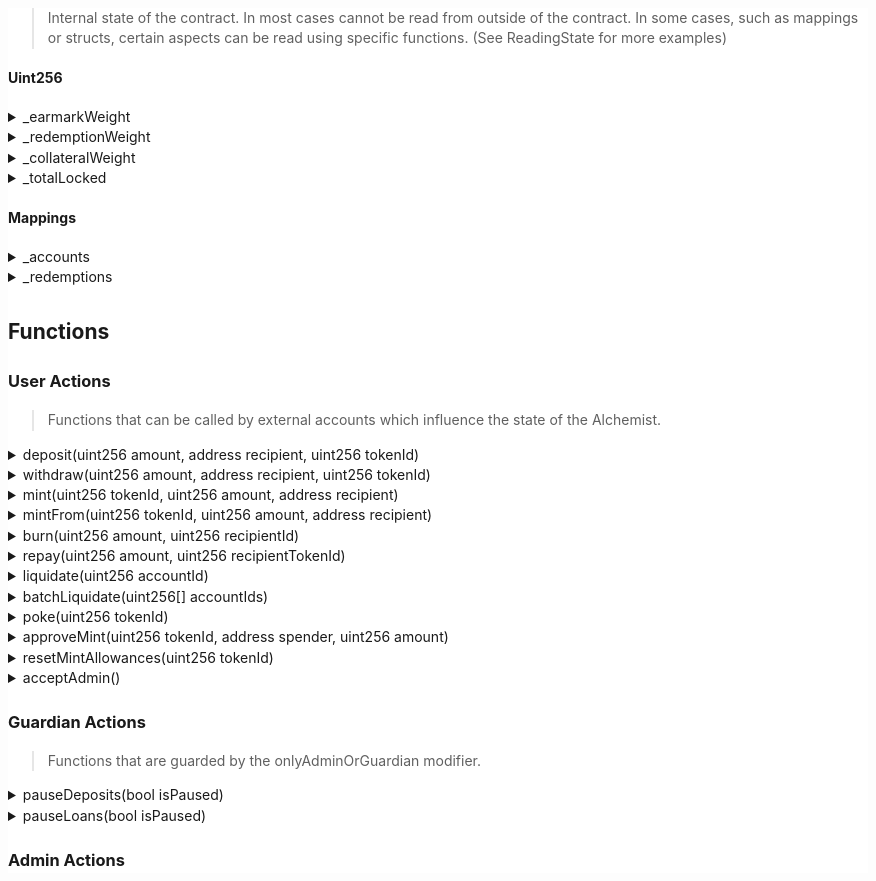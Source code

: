 > Internal state of the contract. In most cases cannot be read from outside of the contract. In some cases, such as mappings or structs, certain aspects can be read using specific functions. (See ReadingState for more examples)

#### Uint256

<details><summary>_earmarkWeight</summary></details>
<details><summary>_redemptionWeight</summary></details>
<details><summary>_collateralWeight</summary></details>
<details><summary>_totalLocked</summary></details>

#### Mappings

<details><summary>_accounts</summary></details>
<details><summary>_redemptions</summary></details>
        
## Functions

### User Actions

> Functions that can be called by external accounts which influence the state of the Alchemist.

<details id="UserActions_deposit"><summary>deposit(uint256 amount, address recipient, uint256 tokenId)</summary></details>
<details id="UserActions_withdraw"><summary>withdraw(uint256 amount, address recipient, uint256 tokenId)</summary></details>
<details id="UserActions_mint"><summary>mint(uint256 tokenId, uint256 amount, address recipient)</summary></details>
<details id="UserActions_mintFrom"><summary>mintFrom(uint256 tokenId, uint256 amount, address recipient)</summary></details>
<details id="UserActions_burn"><summary>burn(uint256 amount, uint256 recipientId)</summary></details>
<details id="UserActions_repay"><summary>repay(uint256 amount, uint256 recipientTokenId)</summary></details>
<details id="UserActions_liquidate"><summary>liquidate(uint256 accountId)</summary></details>

<details id="UserActions_batchLiquidate"><summary>batchLiquidate(uint256[] accountIds)</summary></details>
<details id="UserActions_poke"><summary>poke(uint256 tokenId)</summary></details>
<details id="UserActions_approveMint"><summary>approveMint(uint256 tokenId, address spender, uint256 amount)</summary></details>
<details id="UserActions_resetMintAllowances"><summary>resetMintAllowances(uint256 tokenId)</summary></details>
<details id="UserActions_acceptAdmin"><summary>acceptAdmin()</summary></details>

### Guardian Actions

> Functions that are guarded by the onlyAdminOrGuardian modifier.

<details id="GuardianActions_pauseDeposits"><summary>pauseDeposits(bool isPaused)</summary></details>
<details id="GuardianActions_pauseLoans"><summary>pauseLoans(bool isPaused)</summary></details>

### Admin Actions
